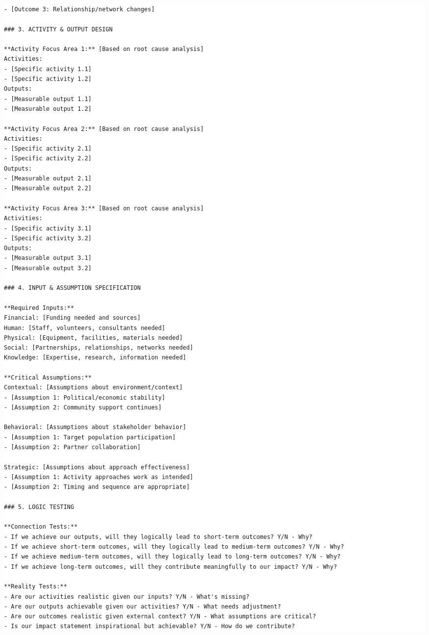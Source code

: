 ```
- [Outcome 3: Relationship/network changes]

### 3. ACTIVITY & OUTPUT DESIGN

**Activity Focus Area 1:** [Based on root cause analysis]
Activities:
- [Specific activity 1.1]
- [Specific activity 1.2]
Outputs:
- [Measurable output 1.1]
- [Measurable output 1.2]

**Activity Focus Area 2:** [Based on root cause analysis]
Activities:
- [Specific activity 2.1] 
- [Specific activity 2.2]
Outputs:
- [Measurable output 2.1]
- [Measurable output 2.2]

**Activity Focus Area 3:** [Based on root cause analysis]
Activities:
- [Specific activity 3.1]
- [Specific activity 3.2]  
Outputs:
- [Measurable output 3.1]
- [Measurable output 3.2]

### 4. INPUT & ASSUMPTION SPECIFICATION

**Required Inputs:**
Financial: [Funding needed and sources]
Human: [Staff, volunteers, consultants needed]
Physical: [Equipment, facilities, materials needed]
Social: [Partnerships, relationships, networks needed]
Knowledge: [Expertise, research, information needed]

**Critical Assumptions:**
Contextual: [Assumptions about environment/context]
- [Assumption 1: Political/economic stability]
- [Assumption 2: Community support continues]

Behavioral: [Assumptions about stakeholder behavior]  
- [Assumption 1: Target population participation]
- [Assumption 2: Partner collaboration]

Strategic: [Assumptions about approach effectiveness]
- [Assumption 1: Activity approaches work as intended]
- [Assumption 2: Timing and sequence are appropriate]

### 5. LOGIC TESTING

**Connection Tests:**
- If we achieve our outputs, will they logically lead to short-term outcomes? Y/N - Why?
- If we achieve short-term outcomes, will they logically lead to medium-term outcomes? Y/N - Why?
- If we achieve medium-term outcomes, will they logically lead to long-term outcomes? Y/N - Why?  
- If we achieve long-term outcomes, will they contribute meaningfully to our impact? Y/N - Why?

**Reality Tests:**
- Are our activities realistic given our inputs? Y/N - What's missing?
- Are our outputs achievable given our activities? Y/N - What needs adjustment?
- Are our outcomes realistic given external context? Y/N - What assumptions are critical?
- Is our impact statement inspirational but achievable? Y/N - How do we contribute?
```